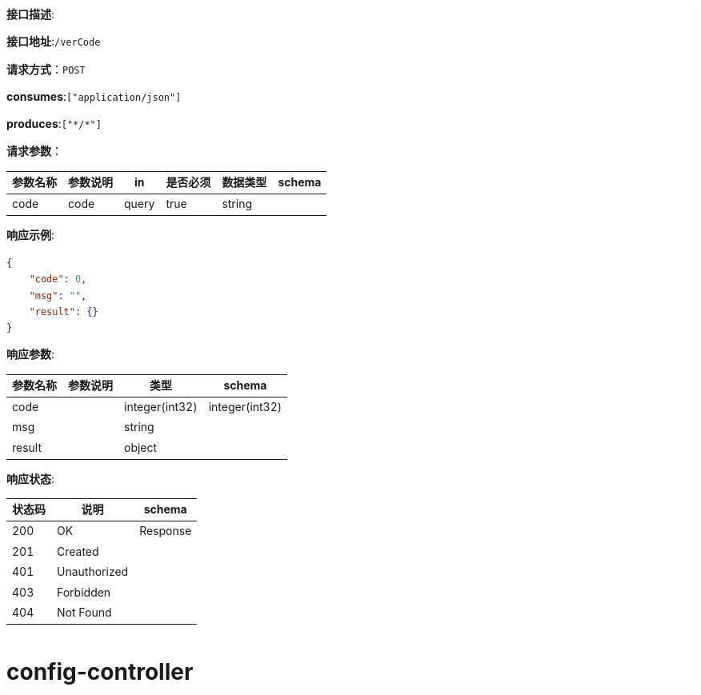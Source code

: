 
**接口描述**:


**接口地址**:`/verCode`


**请求方式**：`POST`


**consumes**:`["application/json"]`


**produces**:`["*/*"]`



**请求参数**：

| 参数名称         | 参数说明     |     in |  是否必须      |  数据类型  |  schema  |
| ------------ | -------------------------------- |-----------|--------|----|--- |
|code| code  | query | true |string  |    |

**响应示例**:

```json
{
	"code": 0,
	"msg": "",
	"result": {}
}
```

**响应参数**:


| 参数名称         | 参数说明                             |    类型 |  schema |
| ------------ | -------------------|-------|----------- |
|code|   |integer(int32)  | integer(int32)   |
|msg|   |string  |    |
|result|   |object  |    |





**响应状态**:


| 状态码         | 说明                            |    schema                         |
| ------------ | -------------------------------- |---------------------- |
| 200 | OK  |Response|
| 201 | Created  ||
| 401 | Unauthorized  ||
| 403 | Forbidden  ||
| 404 | Not Found  ||
# config-controller

